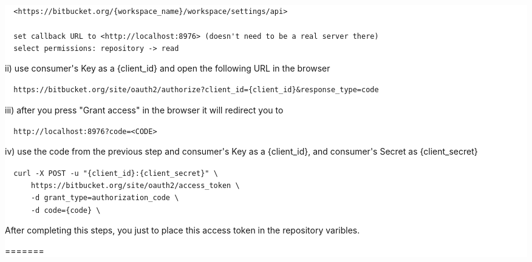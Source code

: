       <https://bitbucket.org/{workspace_name}/workspace/settings/api>

      set callback URL to <http://localhost:8976> (doesn't need to be a real server there)
      select permissions: repository -> read

  ii) use consumer's Key as a {client_id} and open the following URL in the browser

      https://bitbucket.org/site/oauth2/authorize?client_id={client_id}&response_type=code

  iii)
      after you press "Grant access" in the browser it will redirect you to

      http://localhost:8976?code=<CODE>

  iv) use the code from the previous step and consumer's Key as a {client_id}, and consumer's Secret as {client_secret}

      curl -X POST -u "{client_id}:{client_secret}" \
          https://bitbucket.org/site/oauth2/access_token \
          -d grant_type=authorization_code \
          -d code={code} \

After completing this steps, you just to place this access token in the repository varibles.

=======
